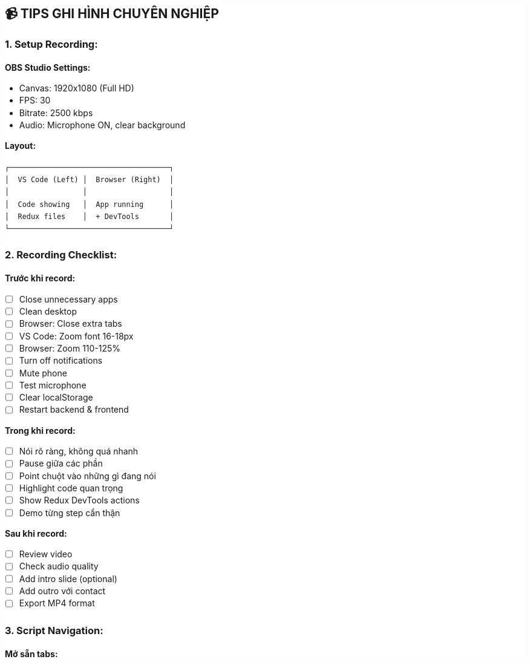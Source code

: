 
## 📹 TIPS GHI HÌNH CHUYÊN NGHIỆP

### 1. Setup Recording:

**OBS Studio Settings:**
- Canvas: 1920x1080 (Full HD)
- FPS: 30
- Bitrate: 2500 kbps
- Audio: Microphone ON, clear background

**Layout:**
```
┌─────────────────────────────────────┐
│  VS Code (Left) │  Browser (Right)  │
│                 │                   │
│  Code showing   │  App running      │
│  Redux files    │  + DevTools       │
└─────────────────────────────────────┘
```

### 2. Recording Checklist:

**Trước khi record:**
- [ ] Close unnecessary apps
- [ ] Clean desktop
- [ ] Browser: Close extra tabs
- [ ] VS Code: Zoom font 16-18px
- [ ] Browser: Zoom 110-125%
- [ ] Turn off notifications
- [ ] Mute phone
- [ ] Test microphone
- [ ] Clear localStorage
- [ ] Restart backend & frontend

**Trong khi record:**
- [ ] Nói rõ ràng, không quá nhanh
- [ ] Pause giữa các phần
- [ ] Point chuột vào những gì đang nói
- [ ] Highlight code quan trọng
- [ ] Show Redux DevTools actions
- [ ] Demo từng step cẩn thận

**Sau khi record:**
- [ ] Review video
- [ ] Check audio quality
- [ ] Add intro slide (optional)
- [ ] Add outro với contact
- [ ] Export MP4 format

### 3. Script Navigation:

**Mở sẵn tabs:**

